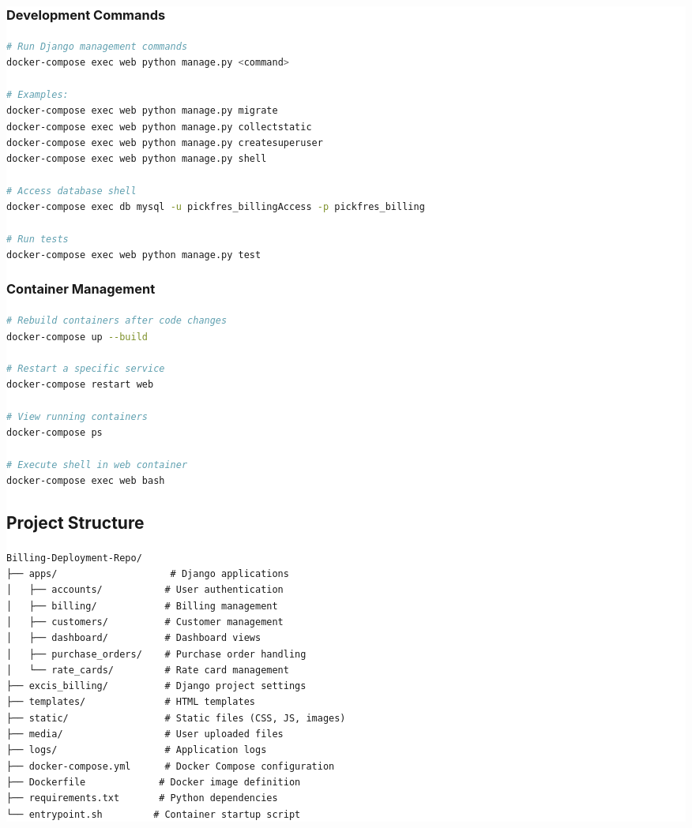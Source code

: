 ### Development Commands

```bash
# Run Django management commands
docker-compose exec web python manage.py <command>

# Examples:
docker-compose exec web python manage.py migrate
docker-compose exec web python manage.py collectstatic
docker-compose exec web python manage.py createsuperuser
docker-compose exec web python manage.py shell

# Access database shell
docker-compose exec db mysql -u pickfres_billingAccess -p pickfres_billing

# Run tests
docker-compose exec web python manage.py test
```

### Container Management

```bash
# Rebuild containers after code changes
docker-compose up --build

# Restart a specific service
docker-compose restart web

# View running containers
docker-compose ps

# Execute shell in web container
docker-compose exec web bash
```

## Project Structure

```
Billing-Deployment-Repo/
├── apps/                    # Django applications
│   ├── accounts/           # User authentication
│   ├── billing/            # Billing management
│   ├── customers/          # Customer management
│   ├── dashboard/          # Dashboard views
│   ├── purchase_orders/    # Purchase order handling
│   └── rate_cards/         # Rate card management
├── excis_billing/          # Django project settings
├── templates/              # HTML templates
├── static/                 # Static files (CSS, JS, images)
├── media/                  # User uploaded files
├── logs/                   # Application logs
├── docker-compose.yml      # Docker Compose configuration
├── Dockerfile             # Docker image definition
├── requirements.txt       # Python dependencies
└── entrypoint.sh         # Container startup script
```
